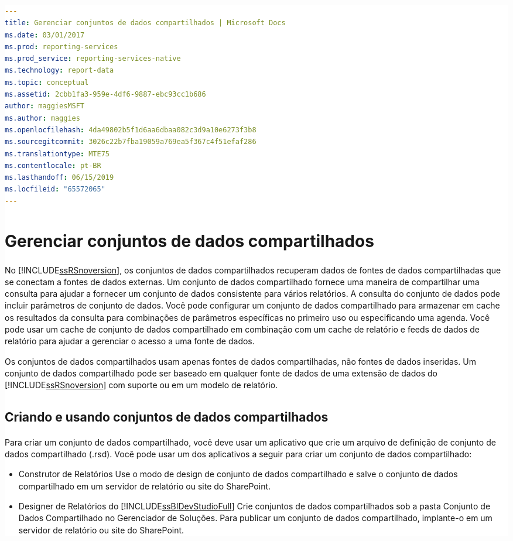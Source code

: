 ```yaml
---
title: Gerenciar conjuntos de dados compartilhados | Microsoft Docs
ms.date: 03/01/2017
ms.prod: reporting-services
ms.prod_service: reporting-services-native
ms.technology: report-data
ms.topic: conceptual
ms.assetid: 2cbb1fa3-959e-4df6-9887-ebc93cc1b686
author: maggiesMSFT
ms.author: maggies
ms.openlocfilehash: 4da49802b5f1d6aa6dbaa082c3d9a10e6273f3b8
ms.sourcegitcommit: 3026c22b7fba19059a769ea5f367c4f51efaf286
ms.translationtype: MTE75
ms.contentlocale: pt-BR
ms.lasthandoff: 06/15/2019
ms.locfileid: "65572065"
---
```

# <a name="manage-shared-datasets"></a>Gerenciar conjuntos de dados compartilhados
  No [!INCLUDE[ssRSnoversion](../../includes/ssrsnoversion-md.md)], os conjuntos de dados compartilhados recuperam dados de fontes de dados compartilhadas que se conectam a fontes de dados externas. Um conjunto de dados compartilhado fornece uma maneira de compartilhar uma consulta para ajudar a fornecer um conjunto de dados consistente para vários relatórios. A consulta do conjunto de dados pode incluir parâmetros de conjunto de dados. Você pode configurar um conjunto de dados compartilhado para armazenar em cache os resultados da consulta para combinações de parâmetros específicas no primeiro uso ou especificando uma agenda. Você pode usar um cache de conjunto de dados compartilhado em combinação com um cache de relatório e feeds de dados de relatório para ajudar a gerenciar o acesso a uma fonte de dados.  
  
 Os conjuntos de dados compartilhados usam apenas fontes de dados compartilhadas, não fontes de dados inseridas. Um conjunto de dados compartilhado pode ser baseado em qualquer fonte de dados de uma extensão de dados do [!INCLUDE[ssRSnoversion](../../includes/ssrsnoversion-md.md)] com suporte ou em um modelo de relatório.  
  
## <a name="creating-and-using-shared-datasets"></a>Criando e usando conjuntos de dados compartilhados  
 Para criar um conjunto de dados compartilhado, você deve usar um aplicativo que crie um arquivo de definição de conjunto de dados compartilhado (.rsd). Você pode usar um dos aplicativos a seguir para criar um conjunto de dados compartilhado:  
  
-   Construtor de Relatórios   Use o modo de design de conjunto de dados compartilhado e salve o conjunto de dados compartilhado em um servidor de relatório ou site do SharePoint.  
  
-   Designer de Relatórios do [!INCLUDE[ssBIDevStudioFull](../../includes/ssbidevstudiofull-md.md)] Crie conjuntos de dados compartilhados sob a pasta Conjunto de Dados Compartilhado no Gerenciador de Soluções. Para publicar um conjunto de dados compartilhado, implante-o em um servidor de relatório ou site do SharePoint.  
  